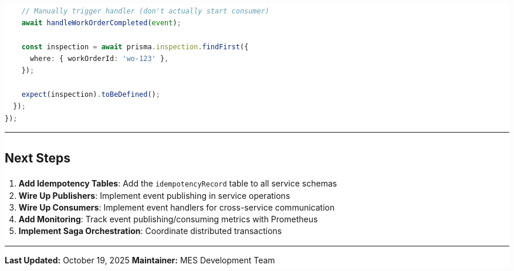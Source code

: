 ```typescript
    // Manually trigger handler (don't actually start consumer)
    await handleWorkOrderCompleted(event);

    const inspection = await prisma.inspection.findFirst({
      where: { workOrderId: 'wo-123' },
    });

    expect(inspection).toBeDefined();
  });
});
```

---

## Next Steps

1. **Add Idempotency Tables**: Add the `idempotencyRecord` table to all service schemas
2. **Wire Up Publishers**: Implement event publishing in service operations
3. **Wire Up Consumers**: Implement event handlers for cross-service communication
4. **Add Monitoring**: Track event publishing/consuming metrics with Prometheus
5. **Implement Saga Orchestration**: Coordinate distributed transactions

---

**Last Updated:** October 19, 2025
**Maintainer:** MES Development Team
